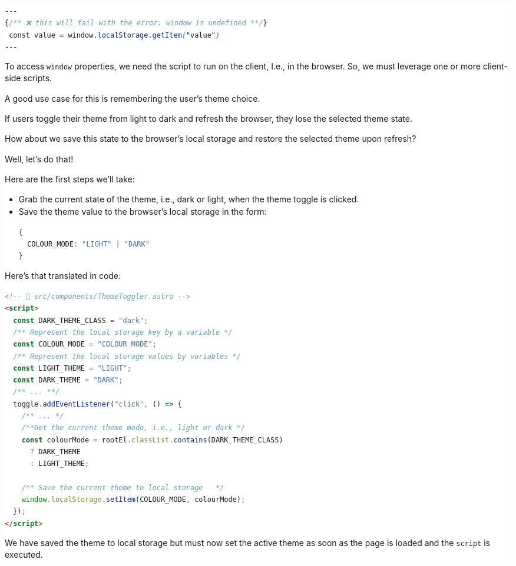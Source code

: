 ```css
---
{/** ❌ this will fail with the error: window is undefined **/}
 const value = window.localStorage.getItem("value")
---
```

To access `window` properties, we need the script to run on the client, I.e., in the browser. So, we must leverage one or more client-side scripts. 

A good use case for this is remembering the user’s theme choice. 

If users toggle their theme from light to dark and refresh the browser, they lose the selected theme state. 

How about we save this state to the browser’s local storage and restore the selected theme upon refresh? 

Well, let’s do that! 

Here are the first steps we’ll take: 

- Grab the current state of the theme, i.e., dark or light, when the theme toggle is clicked.
- Save the theme value to the browser’s local storage in the form: 
	```ts
	{
	  COLOUR_MODE: "LIGHT" | "DARK"
	}
	```

Here’s that translated in code: 

```html
<!-- 📂 src/components/ThemeToggler.astro -->
<script>
  const DARK_THEME_CLASS = "dark";
  /** Represent the local storage key by a variable */
  const COLOUR_MODE = "COLOUR_MODE";
  /** Represent the local storage values by variables */
  const LIGHT_THEME = "LIGHT";
  const DARK_THEME = "DARK";
  /** ... **/
  toggle.addEventListener("click", () => {
    /** ... */
    /**Get the current theme mode, i.e., light or dark */
    const colourMode = rootEl.classList.contains(DARK_THEME_CLASS)
      ? DARK_THEME
      : LIGHT_THEME;

    /** Save the current theme to local storage   */
    window.localStorage.setItem(COLOUR_MODE, colourMode);
  });
</script>
```

We have saved the theme to local storage but must now set the active theme as soon as the page is loaded and the `script` is executed.  
